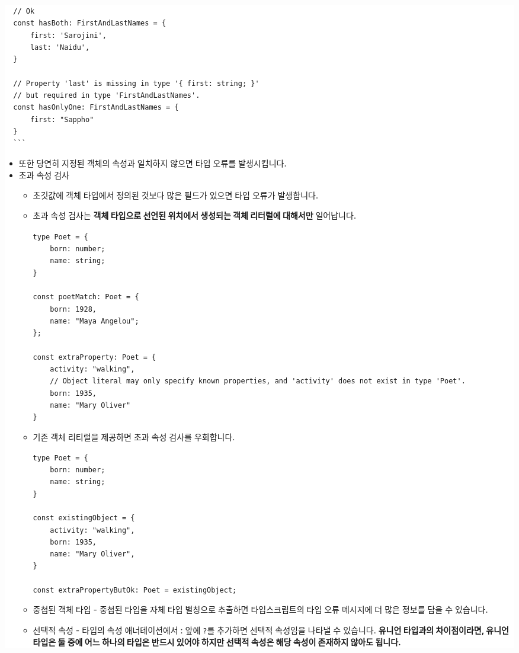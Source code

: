       // Ok
      const hasBoth: FirstAndLastNames = {
          first: 'Sarojini',
          last: 'Naidu',
      }
      
      // Property 'last' is missing in type '{ first: string; }'
      // but required in type 'FirstAndLastNames'.
      const hasOnlyOne: FirstAndLastNames = {
          first: "Sappho"
      }
      ```

  - 또한 당연히 지정된 객체의 속성과 일치하지 않으면 타입 오류를 발생시킵니다.
- 초과 속성 검사
  - 초깃값에 객체 타입에서 정의된 것보다 많은 필드가 있으면 타입 오류가 발생합니다.
  - 초과 속성 검사는 **객체 타입으로 선언된 위치에서 생성되는 객체 리터럴에 대해서만** 일어납니다.

      ```tsx
      type Poet = {
          born: number;
          name: string;
      }
      
      const poetMatch: Poet = {
          born: 1928,
          name: "Maya Angelou";
      };
      
      const extraProperty: Poet = {
          activity: "walking",
          // Object literal may only specify known properties, and 'activity' does not exist in type 'Poet'.
          born: 1935,
          name: "Mary Oliver"
      }
      ```

  - 기존 객체 리티럴을 제공하면 초과 속성 검사를 우회합니다.

      ```tsx
      type Poet = {
          born: number;
          name: string;
      }
      
      const existingObject = {
          activity: "walking",
          born: 1935,
          name: "Mary Oliver",
      }
      
      const extraPropertyButOk: Poet = existingObject;
      ```

  - 중첩된 객체 타입 - 중첩된 타입을 자체 타입 별칭으로 추출하면 타입스크립트의 타입 오류 메시지에 더 많은 정보를 담을 수 있습니다.
  - 선택적 속성 - 타입의 속성 애너테이션에서 : 앞에 `?`를 추가하면 선택적 속성임을 나타낼 수 있습니다. **유니언 타입과의 차이점이라면, 유니언 타입은 둘 중에 어느 하나의 타입은 반드시 있어야 하지만 선택적 속성은 해당 속성이 존재하지 않아도 됩니다.**
